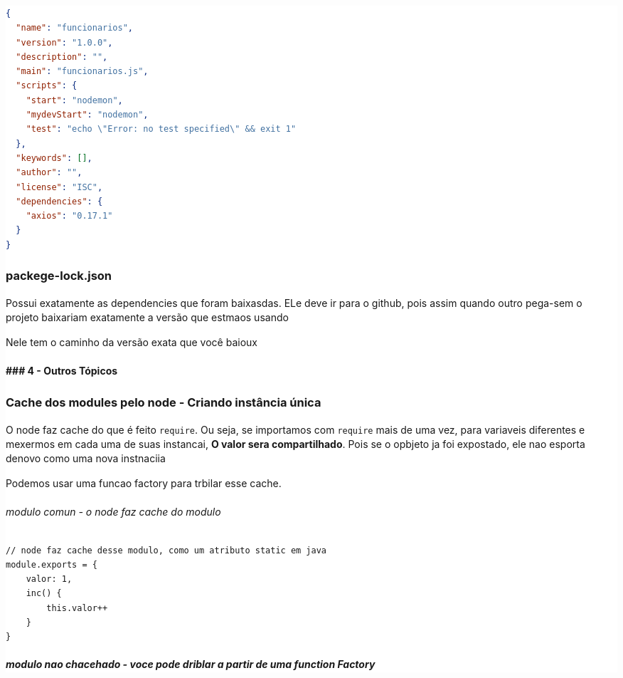 

````json
{
  "name": "funcionarios",
  "version": "1.0.0",
  "description": "",
  "main": "funcionarios.js",
  "scripts": {
    "start": "nodemon",
    "mydevStart": "nodemon",
    "test": "echo \"Error: no test specified\" && exit 1"
  },
  "keywords": [],
  "author": "",
  "license": "ISC",
  "dependencies": {
    "axios": "0.17.1"
  }
}
````





### packege-lock.json

Possui exatamente as dependencies que foram baixasdas. ELe deve ir para o github, pois assim  quando outro pega-sem o projeto baixariam exatamente a versão que estmaos usando

Nele tem o caminho da versão exata que você baioux

#### ### 4 -  Outros Tópicos

### Cache dos modules pelo node - Criando instância única

O node faz cache do que é feito `require`. Ou seja, se importamos com `require` mais de uma vez, para variaveis diferentes e mexermos em cada uma de suas instancai, **O valor sera compartilhado**. Pois se o opbjeto ja foi expostado, ele nao esporta denovo como uma nova instnaciia

Podemos usar uma funcao factory para trbilar esse cache.

###### modulo comun - o node faz cache do modulo

````
// node faz cache desse modulo, como um atributo static em java
module.exports = {
    valor: 1,
    inc() {
        this.valor++
    }
}
````



##### modulo nao chacehado - voce pode driblar a partir de uma function Factory
